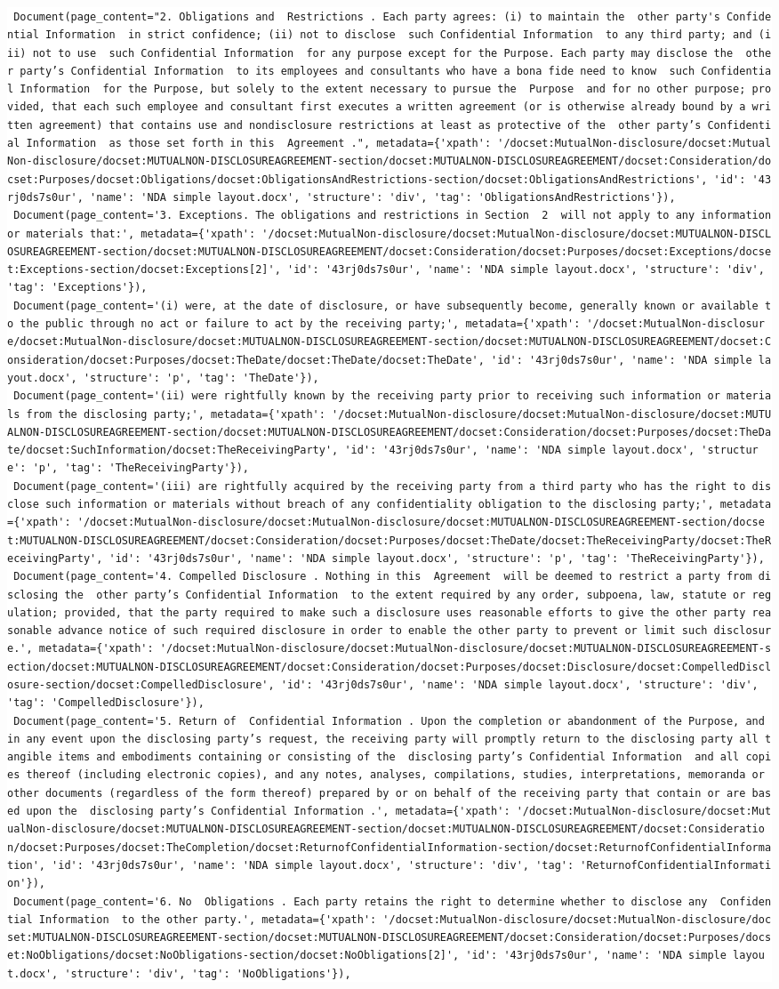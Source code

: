      Document(page_content="2. Obligations and  Restrictions . Each party agrees: (i) to maintain the  other party's Confidential Information  in strict confidence; (ii) not to disclose  such Confidential Information  to any third party; and (iii) not to use  such Confidential Information  for any purpose except for the Purpose. Each party may disclose the  other party’s Confidential Information  to its employees and consultants who have a bona fide need to know  such Confidential Information  for the Purpose, but solely to the extent necessary to pursue the  Purpose  and for no other purpose; provided, that each such employee and consultant first executes a written agreement (or is otherwise already bound by a written agreement) that contains use and nondisclosure restrictions at least as protective of the  other party’s Confidential Information  as those set forth in this  Agreement .", metadata={'xpath': '/docset:MutualNon-disclosure/docset:MutualNon-disclosure/docset:MUTUALNON-DISCLOSUREAGREEMENT-section/docset:MUTUALNON-DISCLOSUREAGREEMENT/docset:Consideration/docset:Purposes/docset:Obligations/docset:ObligationsAndRestrictions-section/docset:ObligationsAndRestrictions', 'id': '43rj0ds7s0ur', 'name': 'NDA simple layout.docx', 'structure': 'div', 'tag': 'ObligationsAndRestrictions'}),
     Document(page_content='3. Exceptions. The obligations and restrictions in Section  2  will not apply to any information or materials that:', metadata={'xpath': '/docset:MutualNon-disclosure/docset:MutualNon-disclosure/docset:MUTUALNON-DISCLOSUREAGREEMENT-section/docset:MUTUALNON-DISCLOSUREAGREEMENT/docset:Consideration/docset:Purposes/docset:Exceptions/docset:Exceptions-section/docset:Exceptions[2]', 'id': '43rj0ds7s0ur', 'name': 'NDA simple layout.docx', 'structure': 'div', 'tag': 'Exceptions'}),
     Document(page_content='(i) were, at the date of disclosure, or have subsequently become, generally known or available to the public through no act or failure to act by the receiving party;', metadata={'xpath': '/docset:MutualNon-disclosure/docset:MutualNon-disclosure/docset:MUTUALNON-DISCLOSUREAGREEMENT-section/docset:MUTUALNON-DISCLOSUREAGREEMENT/docset:Consideration/docset:Purposes/docset:TheDate/docset:TheDate/docset:TheDate', 'id': '43rj0ds7s0ur', 'name': 'NDA simple layout.docx', 'structure': 'p', 'tag': 'TheDate'}),
     Document(page_content='(ii) were rightfully known by the receiving party prior to receiving such information or materials from the disclosing party;', metadata={'xpath': '/docset:MutualNon-disclosure/docset:MutualNon-disclosure/docset:MUTUALNON-DISCLOSUREAGREEMENT-section/docset:MUTUALNON-DISCLOSUREAGREEMENT/docset:Consideration/docset:Purposes/docset:TheDate/docset:SuchInformation/docset:TheReceivingParty', 'id': '43rj0ds7s0ur', 'name': 'NDA simple layout.docx', 'structure': 'p', 'tag': 'TheReceivingParty'}),
     Document(page_content='(iii) are rightfully acquired by the receiving party from a third party who has the right to disclose such information or materials without breach of any confidentiality obligation to the disclosing party;', metadata={'xpath': '/docset:MutualNon-disclosure/docset:MutualNon-disclosure/docset:MUTUALNON-DISCLOSUREAGREEMENT-section/docset:MUTUALNON-DISCLOSUREAGREEMENT/docset:Consideration/docset:Purposes/docset:TheDate/docset:TheReceivingParty/docset:TheReceivingParty', 'id': '43rj0ds7s0ur', 'name': 'NDA simple layout.docx', 'structure': 'p', 'tag': 'TheReceivingParty'}),
     Document(page_content='4. Compelled Disclosure . Nothing in this  Agreement  will be deemed to restrict a party from disclosing the  other party’s Confidential Information  to the extent required by any order, subpoena, law, statute or regulation; provided, that the party required to make such a disclosure uses reasonable efforts to give the other party reasonable advance notice of such required disclosure in order to enable the other party to prevent or limit such disclosure.', metadata={'xpath': '/docset:MutualNon-disclosure/docset:MutualNon-disclosure/docset:MUTUALNON-DISCLOSUREAGREEMENT-section/docset:MUTUALNON-DISCLOSUREAGREEMENT/docset:Consideration/docset:Purposes/docset:Disclosure/docset:CompelledDisclosure-section/docset:CompelledDisclosure', 'id': '43rj0ds7s0ur', 'name': 'NDA simple layout.docx', 'structure': 'div', 'tag': 'CompelledDisclosure'}),
     Document(page_content='5. Return of  Confidential Information . Upon the completion or abandonment of the Purpose, and in any event upon the disclosing party’s request, the receiving party will promptly return to the disclosing party all tangible items and embodiments containing or consisting of the  disclosing party’s Confidential Information  and all copies thereof (including electronic copies), and any notes, analyses, compilations, studies, interpretations, memoranda or other documents (regardless of the form thereof) prepared by or on behalf of the receiving party that contain or are based upon the  disclosing party’s Confidential Information .', metadata={'xpath': '/docset:MutualNon-disclosure/docset:MutualNon-disclosure/docset:MUTUALNON-DISCLOSUREAGREEMENT-section/docset:MUTUALNON-DISCLOSUREAGREEMENT/docset:Consideration/docset:Purposes/docset:TheCompletion/docset:ReturnofConfidentialInformation-section/docset:ReturnofConfidentialInformation', 'id': '43rj0ds7s0ur', 'name': 'NDA simple layout.docx', 'structure': 'div', 'tag': 'ReturnofConfidentialInformation'}),
     Document(page_content='6. No  Obligations . Each party retains the right to determine whether to disclose any  Confidential Information  to the other party.', metadata={'xpath': '/docset:MutualNon-disclosure/docset:MutualNon-disclosure/docset:MUTUALNON-DISCLOSUREAGREEMENT-section/docset:MUTUALNON-DISCLOSUREAGREEMENT/docset:Consideration/docset:Purposes/docset:NoObligations/docset:NoObligations-section/docset:NoObligations[2]', 'id': '43rj0ds7s0ur', 'name': 'NDA simple layout.docx', 'structure': 'div', 'tag': 'NoObligations'}),